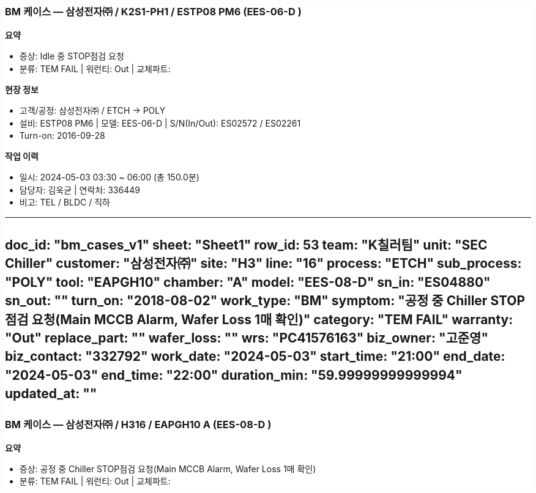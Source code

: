 ### BM 케이스 — 삼성전자㈜ / K2S1-PH1 / ESTP08 PM6 (EES-06-D )
**요약**
- 증상: Idle 중 STOP점검 요청
- 분류: TEM FAIL  |  워런티: Out  |  교체파트: 

**현장 정보**
- 고객/공정: 삼성전자㈜ / ETCH → POLY
- 설비: ESTP08 PM6  |  모델: EES-06-D  |  S/N(In/Out): ES02572 / ES02261
- Turn-on: 2016-09-28

**작업 이력**
- 일시: 2024-05-03 03:30 ~ 06:00  (총 150.0분)
- 담당자: 김욱균  |  연락처: 336449
- 비고: TEL / BLDC / 직하


---
doc_id: "bm_cases_v1"
sheet: "Sheet1"
row_id: 53
team: "K칠러팀"
unit: "SEC Chiller"
customer: "삼성전자㈜"
site: "H3"
line: "16"
process: "ETCH"
sub_process: "POLY"
tool: "EAPGH10"
chamber: "A"
model: "EES-08-D"
sn_in: "ES04880"
sn_out: ""
turn_on: "2018-08-02"
work_type: "BM"
symptom: "공정 중 Chiller STOP점검 요청(Main MCCB Alarm, Wafer Loss 1매 확인)"
category: "TEM FAIL"
warranty: "Out"
replace_part: ""
wafer_loss: ""
wrs: "PC41576163"
biz_owner: "고준영"
biz_contact: "332792"
work_date: "2024-05-03"
start_time: "21:00"
end_date: "2024-05-03"
end_time: "22:00"
duration_min: "59.99999999999994"
updated_at: ""
---

### BM 케이스 — 삼성전자㈜ / H316 / EAPGH10 A (EES-08-D )
**요약**
- 증상: 공정 중 Chiller STOP점검 요청(Main MCCB Alarm, Wafer Loss 1매 확인)
- 분류: TEM FAIL  |  워런티: Out  |  교체파트: 
